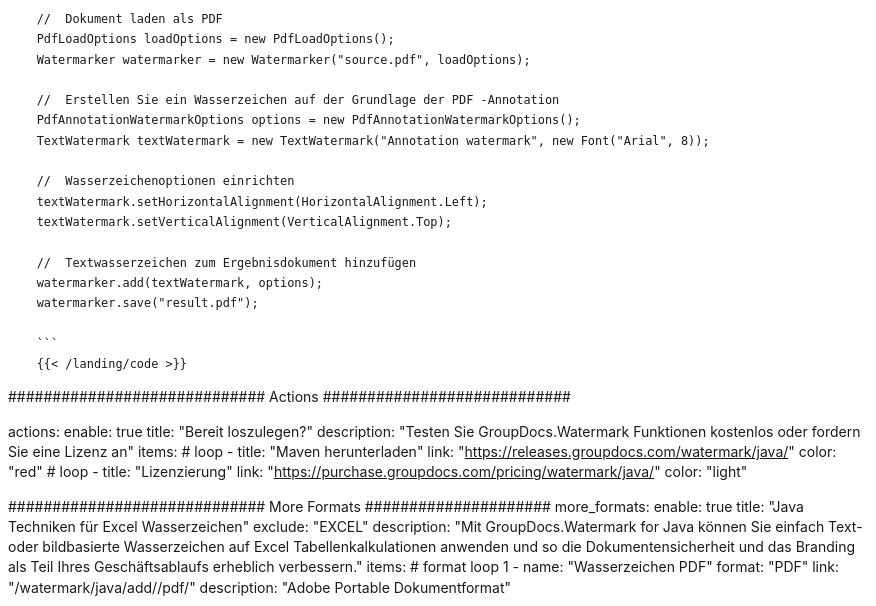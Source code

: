         //  Dokument laden als PDF
        PdfLoadOptions loadOptions = new PdfLoadOptions();
        Watermarker watermarker = new Watermarker("source.pdf", loadOptions);

        //  Erstellen Sie ein Wasserzeichen auf der Grundlage der PDF -Annotation
        PdfAnnotationWatermarkOptions options = new PdfAnnotationWatermarkOptions();
        TextWatermark textWatermark = new TextWatermark("Annotation watermark", new Font("Arial", 8));

        //  Wasserzeichenoptionen einrichten
        textWatermark.setHorizontalAlignment(HorizontalAlignment.Left);
        textWatermark.setVerticalAlignment(VerticalAlignment.Top);

        //  Textwasserzeichen zum Ergebnisdokument hinzufügen
        watermarker.add(textWatermark, options);
        watermarker.save("result.pdf");

        ```
        {{< /landing/code >}}


############################# Actions ############################

actions:
  enable: true
  title: "Bereit loszulegen?"
  description: "Testen Sie GroupDocs.Watermark Funktionen kostenlos oder fordern Sie eine Lizenz an"
  items:
    #  loop
    - title: "Maven herunterladen"
      link: "https://releases.groupdocs.com/watermark/java/"
      color: "red"
        #  loop
    - title: "Lizenzierung"
      link: "https://purchase.groupdocs.com/pricing/watermark/java/"
      color: "light"


############################# More Formats #####################
more_formats:
    enable: true
    title: "Java Techniken für Excel Wasserzeichen"
    exclude: "EXCEL"
    description: "Mit GroupDocs.Watermark for Java können Sie einfach Text- oder bildbasierte Wasserzeichen auf Excel Tabellenkalkulationen anwenden und so die Dokumentensicherheit und das Branding als Teil Ihres Geschäftsablaufs erheblich verbessern."
    items: 
        # format loop 1
        - name: "Wasserzeichen PDF"
          format: "PDF"
          link: "/watermark/java/add//pdf/"
          description: "Adobe Portable Dokumentformat"
